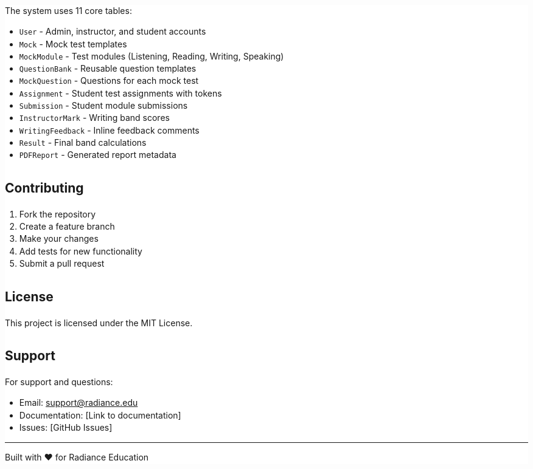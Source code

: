 The system uses 11 core tables:
- `User` - Admin, instructor, and student accounts
- `Mock` - Mock test templates
- `MockModule` - Test modules (Listening, Reading, Writing, Speaking)
- `QuestionBank` - Reusable question templates
- `MockQuestion` - Questions for each mock test
- `Assignment` - Student test assignments with tokens
- `Submission` - Student module submissions
- `InstructorMark` - Writing band scores
- `WritingFeedback` - Inline feedback comments
- `Result` - Final band calculations
- `PDFReport` - Generated report metadata

## Contributing

1. Fork the repository
2. Create a feature branch
3. Make your changes
4. Add tests for new functionality
5. Submit a pull request

## License

This project is licensed under the MIT License.

## Support

For support and questions:
- Email: support@radiance.edu
- Documentation: [Link to documentation]
- Issues: [GitHub Issues]

---

Built with ❤️ for Radiance Education